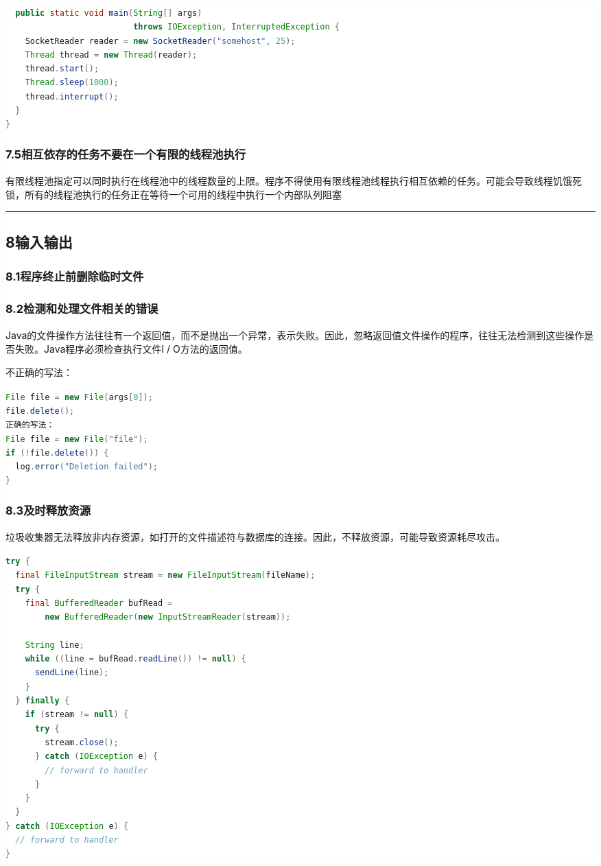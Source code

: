 ```java
  public static void main(String[] args) 
                          throws IOException, InterruptedException {
    SocketReader reader = new SocketReader("somehost", 25);
    Thread thread = new Thread(reader);
    thread.start();
    Thread.sleep(1000);
    thread.interrupt();
  }
}
```

### 7.5相互依存的任务不要在一个有限的线程池执行

有限线程池指定可以同时执行在线程池中的线程数量的上限。程序不得使用有限线程池线程执行相互依赖的任务。可能会导致线程饥饿死锁，所有的线程池执行的任务正在等待一个可用的线程中执行一个内部队列阻塞

---

## 8输入输出

### 8.1程序终止前删除临时文件

### 8.2检测和处理文件相关的错误

Java的文件操作方法往往有一个返回值，而不是抛出一个异常，表示失败。因此，忽略返回值文件操作的程序，往往无法检测到这些操作是否失败。Java程序必须检查执行文件I / O方法的返回值。

不正确的写法：

```java
File file = new File(args[0]);
file.delete();
正确的写法：
File file = new File("file");
if (!file.delete()) {
  log.error("Deletion failed");
}
```

### 8.3及时释放资源

垃圾收集器无法释放非内存资源，如打开的文件描述符与数据库的连接。因此，不释放资源，可能导致资源耗尽攻击。

```java
try {
  final FileInputStream stream = new FileInputStream(fileName);
  try {
    final BufferedReader bufRead =
        new BufferedReader(new InputStreamReader(stream));
 
    String line;
    while ((line = bufRead.readLine()) != null) {
      sendLine(line);
    }
  } finally {
    if (stream != null) {
      try {
        stream.close();
      } catch (IOException e) {
        // forward to handler
      }
    }
  }
} catch (IOException e) {
  // forward to handler
}
```